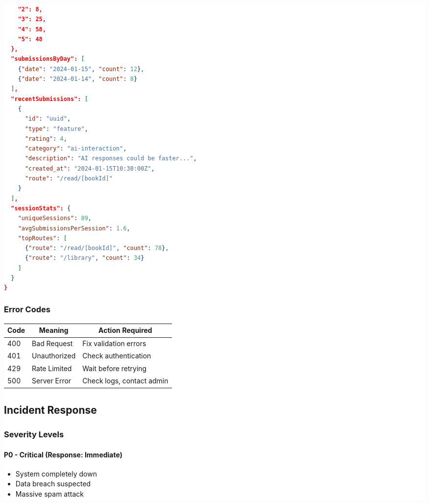 ```json
    "2": 8,
    "3": 25,
    "4": 58,
    "5": 48
  },
  "submissionsByDay": [
    {"date": "2024-01-15", "count": 12},
    {"date": "2024-01-14", "count": 8}
  ],
  "recentSubmissions": [
    {
      "id": "uuid",
      "type": "feature",
      "rating": 4,
      "category": "ai-interaction",
      "description": "AI responses could be faster...",
      "created_at": "2024-01-15T10:30:00Z",
      "route": "/read/[bookId]"
    }
  ],
  "sessionStats": {
    "uniqueSessions": 89,
    "avgSubmissionsPerSession": 1.6,
    "topRoutes": [
      {"route": "/read/[bookId]", "count": 78},
      {"route": "/library", "count": 34}
    ]
  }
}
```

### Error Codes

| Code | Meaning | Action Required |
|------|---------|-----------------|
| 400 | Bad Request | Fix validation errors |
| 401 | Unauthorized | Check authentication |
| 429 | Rate Limited | Wait before retrying |
| 500 | Server Error | Check logs, contact admin |

## Incident Response

### Severity Levels

#### P0 - Critical (Response: Immediate)
- System completely down
- Data breach suspected
- Massive spam attack
